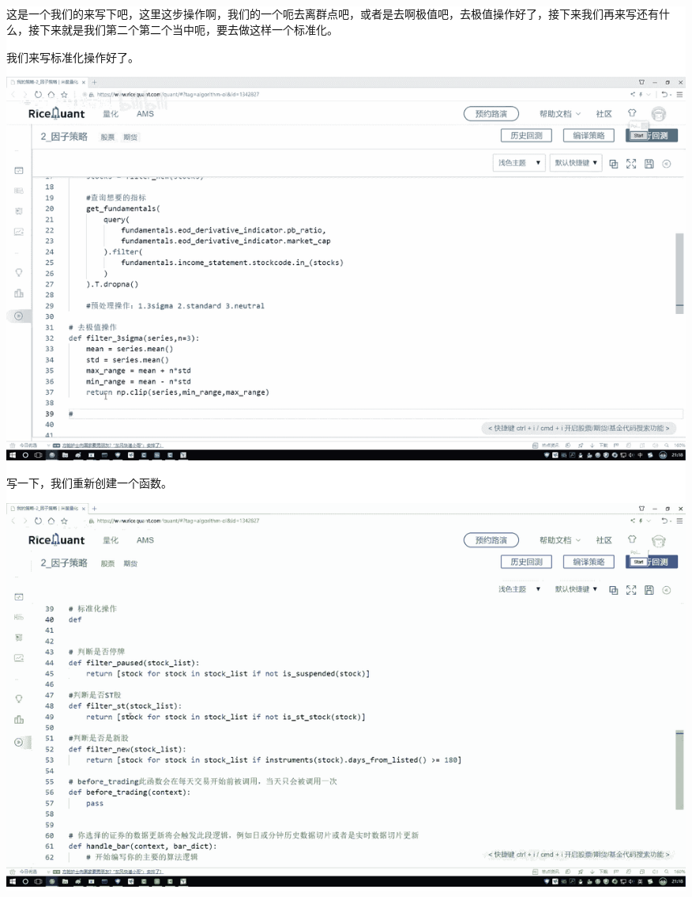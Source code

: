 这是一个我们的来写下吧，这里这步操作啊，我们的一个呃去离群点吧，或者是去啊极值吧，去极值操作好了，接下来我们再来写还有什么，接下来就是我们第二个第二个当中呃，要去做这样一个标准化。

我们来写标准化操作好了。

![](img/e34452f83c2a3ea5aa64f9ec3ffabf93_29.png)

写一下，我们重新创建一个函数。

![](img/e34452f83c2a3ea5aa64f9ec3ffabf93_31.png)
